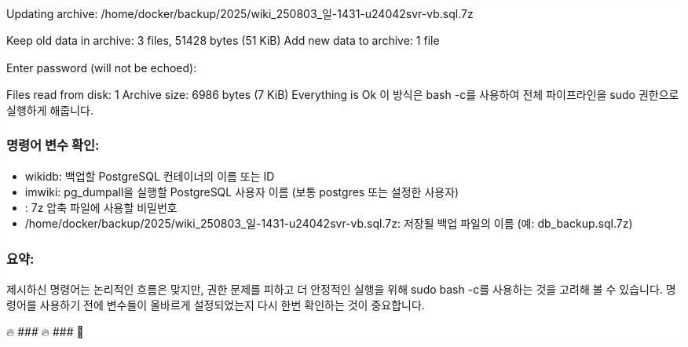 Updating archive: /home/docker/backup/2025/wiki_250803_일-1431-u24042svr-vb.sql.7z

Keep old data in archive: 3 files, 51428 bytes (51 KiB)
Add new data to archive: 1 file


Enter password (will not be echoed):

Files read from disk: 1
Archive size: 6986 bytes (7 KiB)
Everything is Ok
이 방식은 bash -c를 사용하여 전체 파이프라인을 sudo 권한으로 실행하게 해줍니다.
### 명령어 변수 확인:
- wikidb: 백업할 PostgreSQL 컨테이너의 이름 또는 ID
- imwiki: pg_dumpall을 실행할 PostgreSQL 사용자 이름 (보통 postgres 또는 설정한 사용자)
- : 7z 압축 파일에 사용할 비밀번호
- /home/docker/backup/2025/wiki_250803_일-1431-u24042svr-vb.sql.7z: 저장될 백업 파일의 이름 (예: db_backup.sql.7z)
### 요약:
제시하신 명령어는 논리적인 흐름은 맞지만, 권한 문제를 피하고 더 안정적인 실행을 위해 sudo bash -c를 사용하는 것을 고려해 볼 수 있습니다. 명령어를 사용하기 전에 변수들이 올바르게 설정되었는지 다시 한번 확인하는 것이 중요합니다.


🔥 ### 🔥 ### 🔋
